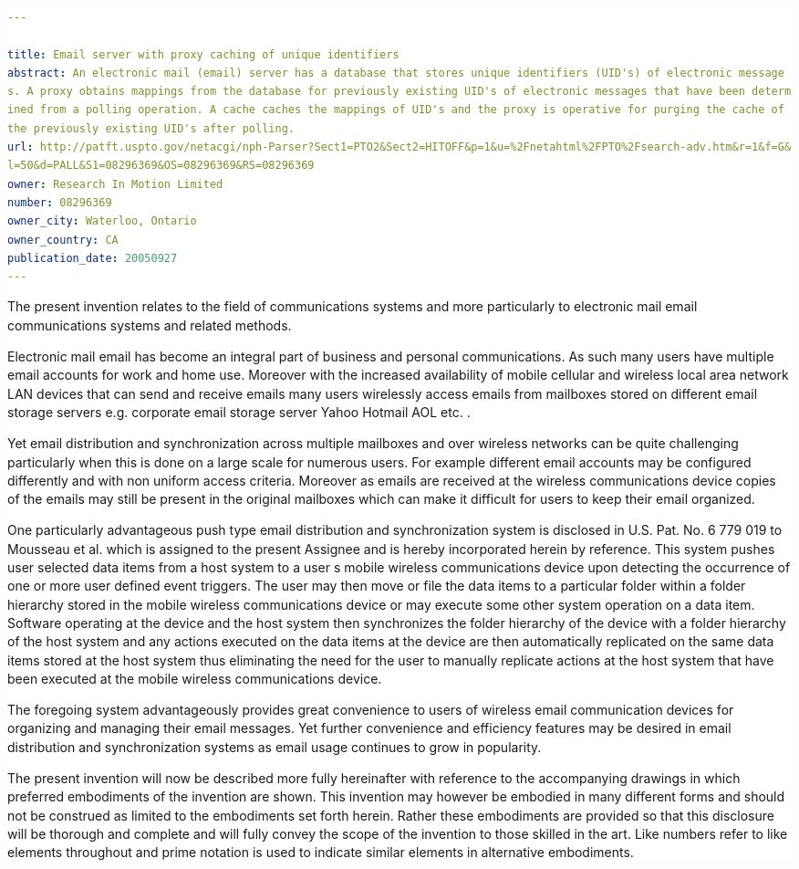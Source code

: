 ```yaml
---

title: Email server with proxy caching of unique identifiers
abstract: An electronic mail (email) server has a database that stores unique identifiers (UID's) of electronic messages. A proxy obtains mappings from the database for previously existing UID's of electronic messages that have been determined from a polling operation. A cache caches the mappings of UID's and the proxy is operative for purging the cache of the previously existing UID's after polling.
url: http://patft.uspto.gov/netacgi/nph-Parser?Sect1=PTO2&Sect2=HITOFF&p=1&u=%2Fnetahtml%2FPTO%2Fsearch-adv.htm&r=1&f=G&l=50&d=PALL&S1=08296369&OS=08296369&RS=08296369
owner: Research In Motion Limited
number: 08296369
owner_city: Waterloo, Ontario
owner_country: CA
publication_date: 20050927
---
```

The present invention relates to the field of communications systems and more particularly to electronic mail email communications systems and related methods.

Electronic mail email has become an integral part of business and personal communications. As such many users have multiple email accounts for work and home use. Moreover with the increased availability of mobile cellular and wireless local area network LAN devices that can send and receive emails many users wirelessly access emails from mailboxes stored on different email storage servers e.g. corporate email storage server Yahoo Hotmail AOL etc. .

Yet email distribution and synchronization across multiple mailboxes and over wireless networks can be quite challenging particularly when this is done on a large scale for numerous users. For example different email accounts may be configured differently and with non uniform access criteria. Moreover as emails are received at the wireless communications device copies of the emails may still be present in the original mailboxes which can make it difficult for users to keep their email organized.

One particularly advantageous push type email distribution and synchronization system is disclosed in U.S. Pat. No. 6 779 019 to Mousseau et al. which is assigned to the present Assignee and is hereby incorporated herein by reference. This system pushes user selected data items from a host system to a user s mobile wireless communications device upon detecting the occurrence of one or more user defined event triggers. The user may then move or file the data items to a particular folder within a folder hierarchy stored in the mobile wireless communications device or may execute some other system operation on a data item. Software operating at the device and the host system then synchronizes the folder hierarchy of the device with a folder hierarchy of the host system and any actions executed on the data items at the device are then automatically replicated on the same data items stored at the host system thus eliminating the need for the user to manually replicate actions at the host system that have been executed at the mobile wireless communications device.

The foregoing system advantageously provides great convenience to users of wireless email communication devices for organizing and managing their email messages. Yet further convenience and efficiency features may be desired in email distribution and synchronization systems as email usage continues to grow in popularity.

The present invention will now be described more fully hereinafter with reference to the accompanying drawings in which preferred embodiments of the invention are shown. This invention may however be embodied in many different forms and should not be construed as limited to the embodiments set forth herein. Rather these embodiments are provided so that this disclosure will be thorough and complete and will fully convey the scope of the invention to those skilled in the art. Like numbers refer to like elements throughout and prime notation is used to indicate similar elements in alternative embodiments.
